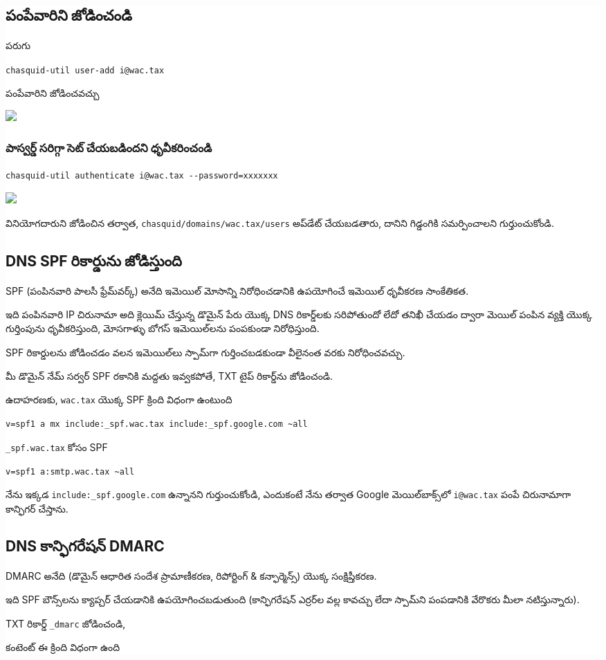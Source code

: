 ## పంపేవారిని జోడించండి

పరుగు

```
chasquid-util user-add i@wac.tax
```

పంపేవారిని జోడించవచ్చు

![](https://pub-b8db533c86124200a9d799bf3ba88099.r2.dev/2023/03/khHjLof.webp)

### పాస్వర్డ్ సరిగ్గా సెట్ చేయబడిందని ధృవీకరించండి

```
chasquid-util authenticate i@wac.tax --password=xxxxxxx
```

![](https://pub-b8db533c86124200a9d799bf3ba88099.r2.dev/2023/03/e92JHXq.webp)

వినియోగదారుని జోడించిన తర్వాత, `chasquid/domains/wac.tax/users` అప్‌డేట్ చేయబడతారు, దానిని గిడ్డంగికి సమర్పించాలని గుర్తుంచుకోండి.

## DNS SPF రికార్డును జోడిస్తుంది

SPF (పంపినవారి పాలసీ ఫ్రేమ్‌వర్క్) అనేది ఇమెయిల్ మోసాన్ని నిరోధించడానికి ఉపయోగించే ఇమెయిల్ ధృవీకరణ సాంకేతికత.

ఇది పంపినవారి IP చిరునామా అది క్లెయిమ్ చేస్తున్న డొమైన్ పేరు యొక్క DNS రికార్డ్‌లకు సరిపోతుందో లేదో తనిఖీ చేయడం ద్వారా మెయిల్ పంపిన వ్యక్తి యొక్క గుర్తింపును ధృవీకరిస్తుంది, మోసగాళ్ళు బోగస్ ఇమెయిల్‌లను పంపకుండా నిరోధిస్తుంది.

SPF రికార్డులను జోడించడం వలన ఇమెయిల్‌లు స్పామ్‌గా గుర్తించబడకుండా వీలైనంత వరకు నిరోధించవచ్చు.

మీ డొమైన్ నేమ్ సర్వర్ SPF రకానికి మద్దతు ఇవ్వకపోతే, TXT టైప్ రికార్డ్‌ను జోడించండి.

ఉదాహరణకు, `wac.tax` యొక్క SPF క్రింది విధంగా ఉంటుంది

`v=spf1 a mx include:_spf.wac.tax include:_spf.google.com ~all`

`_spf.wac.tax` కోసం SPF

`v=spf1 a:smtp.wac.tax ~all`

నేను ఇక్కడ `include:_spf.google.com` ఉన్నానని గుర్తుంచుకోండి, ఎందుకంటే నేను తర్వాత Google మెయిల్‌బాక్స్‌లో `i@wac.tax` పంపే చిరునామాగా కాన్ఫిగర్ చేస్తాను.

## DNS కాన్ఫిగరేషన్ DMARC

DMARC అనేది (డొమైన్ ఆధారిత సందేశ ప్రామాణీకరణ, రిపోర్టింగ్ & కన్ఫార్మెన్స్) యొక్క సంక్షిప్తీకరణ.

ఇది SPF బౌన్స్‌లను క్యాప్చర్ చేయడానికి ఉపయోగించబడుతుంది (కాన్ఫిగరేషన్ ఎర్రర్‌ల వల్ల కావచ్చు లేదా స్పామ్‌ని పంపడానికి వేరొకరు మీలా నటిస్తున్నారు).

TXT రికార్డ్ `_dmarc` జోడించండి,

కంటెంట్ ఈ క్రింది విధంగా ఉంది
